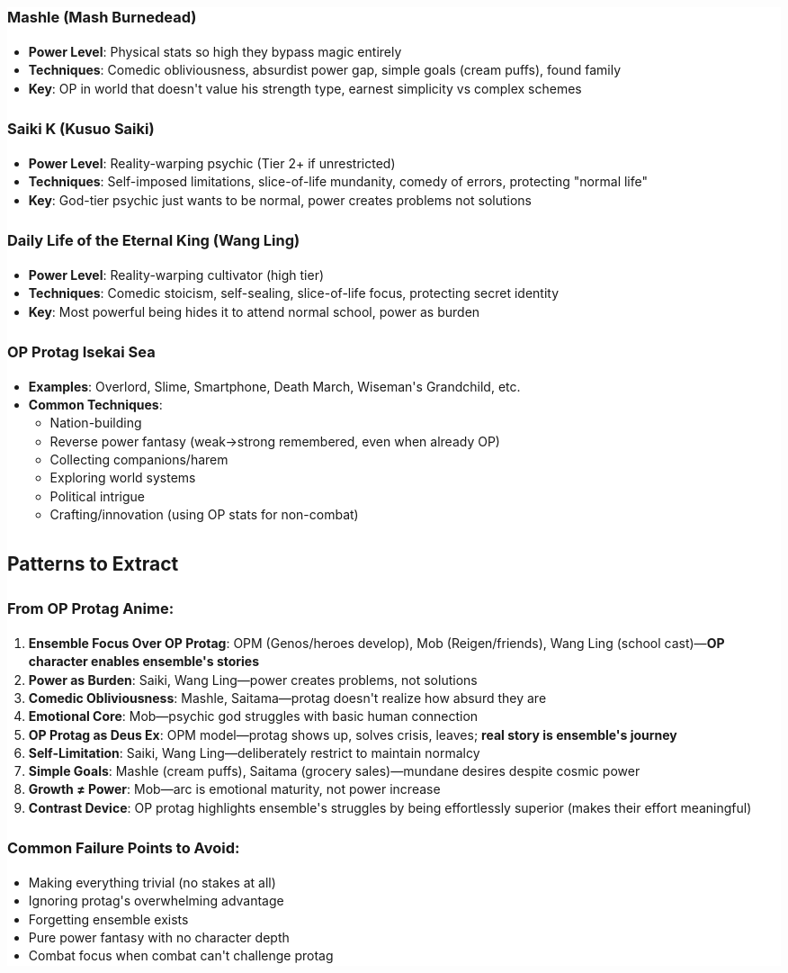 ### Mashle (Mash Burnedead)
- **Power Level**: Physical stats so high they bypass magic entirely
- **Techniques**: Comedic obliviousness, absurdist power gap, simple goals (cream puffs), found family
- **Key**: OP in world that doesn't value his strength type, earnest simplicity vs complex schemes

### Saiki K (Kusuo Saiki)
- **Power Level**: Reality-warping psychic (Tier 2+ if unrestricted)
- **Techniques**: Self-imposed limitations, slice-of-life mundanity, comedy of errors, protecting "normal life"
- **Key**: God-tier psychic just wants to be normal, power creates problems not solutions

### Daily Life of the Eternal King (Wang Ling)
- **Power Level**: Reality-warping cultivator (high tier)
- **Techniques**: Comedic stoicism, self-sealing, slice-of-life focus, protecting secret identity
- **Key**: Most powerful being hides it to attend normal school, power as burden

### OP Protag Isekai Sea
- **Examples**: Overlord, Slime, Smartphone, Death March, Wiseman's Grandchild, etc.
- **Common Techniques**: 
  - Nation-building
  - Reverse power fantasy (weak→strong remembered, even when already OP)
  - Collecting companions/harem
  - Exploring world systems
  - Political intrigue
  - Crafting/innovation (using OP stats for non-combat)

## Patterns to Extract

### From OP Protag Anime:
1. **Ensemble Focus Over OP Protag**: OPM (Genos/heroes develop), Mob (Reigen/friends), Wang Ling (school cast)—**OP character enables ensemble's stories**
2. **Power as Burden**: Saiki, Wang Ling—power creates problems, not solutions
3. **Comedic Obliviousness**: Mashle, Saitama—protag doesn't realize how absurd they are
4. **Emotional Core**: Mob—psychic god struggles with basic human connection
5. **OP Protag as Deus Ex**: OPM model—protag shows up, solves crisis, leaves; **real story is ensemble's journey**
6. **Self-Limitation**: Saiki, Wang Ling—deliberately restrict to maintain normalcy
7. **Simple Goals**: Mashle (cream puffs), Saitama (grocery sales)—mundane desires despite cosmic power
8. **Growth ≠ Power**: Mob—arc is emotional maturity, not power increase
9. **Contrast Device**: OP protag highlights ensemble's struggles by being effortlessly superior (makes their effort meaningful)

### Common Failure Points to Avoid:
- Making everything trivial (no stakes at all)
- Ignoring protag's overwhelming advantage
- Forgetting ensemble exists
- Pure power fantasy with no character depth
- Combat focus when combat can't challenge protag
